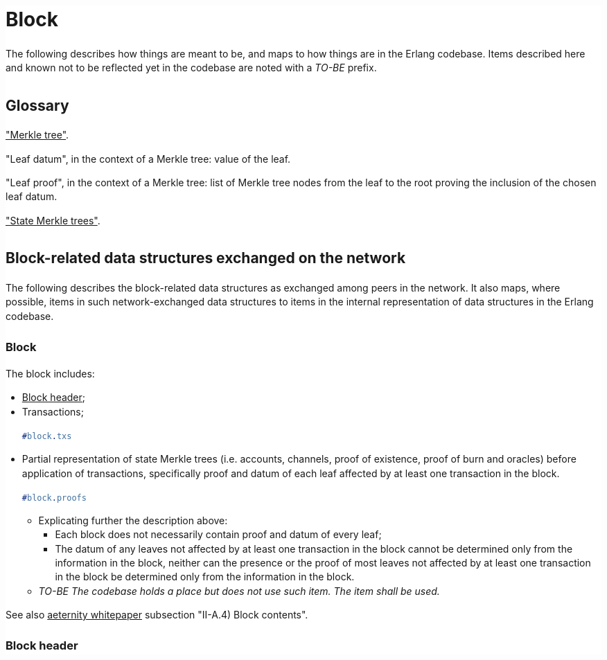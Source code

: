 # Block

The following describes how things are meant to be, and maps to how
things are in the Erlang codebase.  Items described here and known not
to be reflected yet in the codebase are noted with a *TO-BE* prefix.

## Glossary

["Merkle tree"](https://en.wikipedia.org/wiki/Merkle_tree).

"Leaf datum", in the context of a Merkle tree: value of the leaf.

"Leaf proof", in the context of a Merkle tree: list of Merkle tree
nodes from the leaf to the root proving the inclusion of the chosen
leaf datum.

["State Merkle trees"](/docs/design/trees.md).

## Block-related data structures exchanged on the network

The following describes the block-related data structures as exchanged
among peers in the network.  It also maps, where possible, items in
such network-exchanged data structures to items in the internal
representation of data structures in the Erlang codebase.

### Block

The block includes:
* [Block header](#block-header);
* Transactions;
  ```erlang
  #block.txs
  ```
* Partial representation of state Merkle trees (i.e. accounts,
  channels, proof of existence, proof of burn and oracles) before
  application of transactions, specifically proof and datum of each
  leaf affected by at least one transaction in the block.
  ```erlang
  #block.proofs
  ```
  * Explicating further the description above:
    * Each block does not necessarily contain proof and datum of every
      leaf;
    * The datum of any leaves not affected by at least one transaction
      in the block cannot be determined only from the information in
      the block, neither can the presence or the proof of most leaves
      not affected by at least one transaction in the block be
      determined only from the information in the block.
  * *TO-BE The codebase holds a place but does not use such item.  The item shall be used.*

See also [aeternity whitepaper] subsection "II-A.4) Block contents".

### Block header


[aeternity whitepaper]: https://blockchain.aeternity.com/%C3%A6ternity-blockchain-whitepaper.pdf